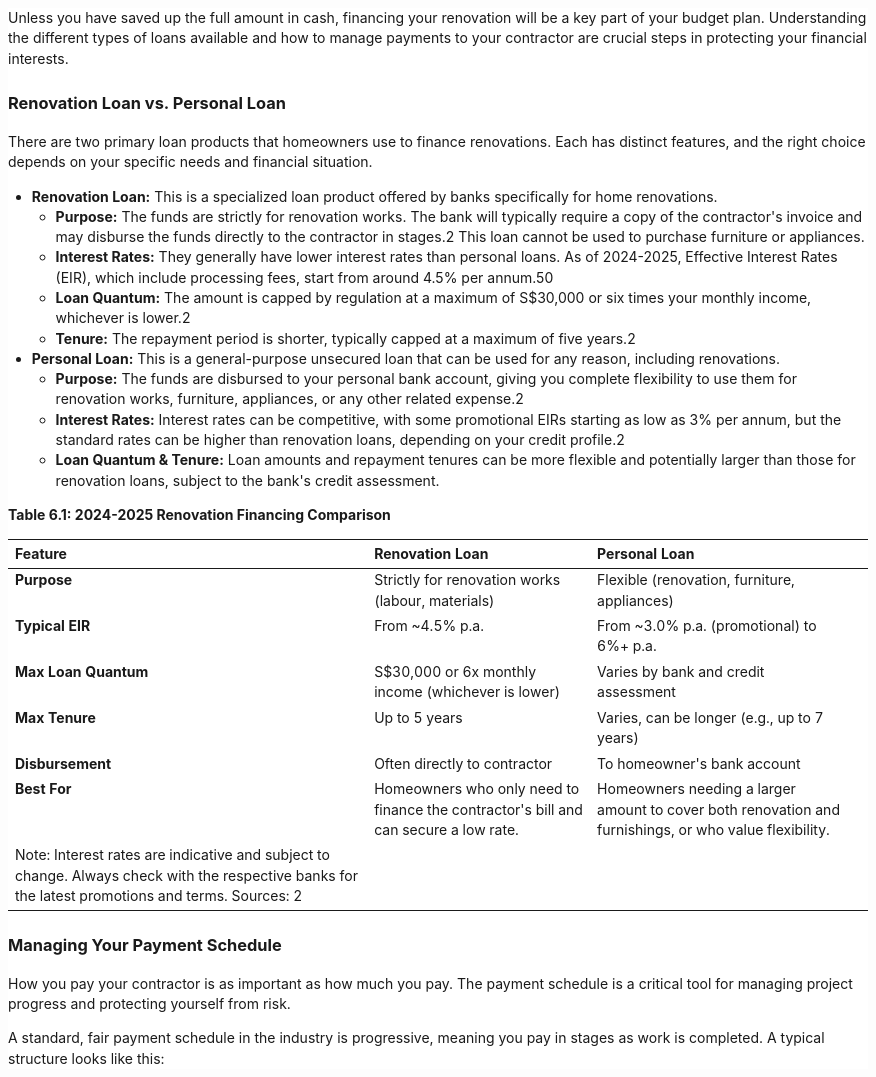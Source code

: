 Unless you have saved up the full amount in cash, financing your renovation will be a key part of your budget plan. Understanding the different types of loans available and how to manage payments to your contractor are crucial steps in protecting your financial interests.

### **Renovation Loan vs. Personal Loan**

There are two primary loan products that homeowners use to finance renovations. Each has distinct features, and the right choice depends on your specific needs and financial situation.

- **Renovation Loan:** This is a specialized loan product offered by banks specifically for home renovations.
  - **Purpose:** The funds are strictly for renovation works. The bank will typically require a copy of the contractor's invoice and may disburse the funds directly to the contractor in stages.2 This loan cannot be used to purchase furniture or appliances.
  - **Interest Rates:** They generally have lower interest rates than personal loans. As of 2024-2025, Effective Interest Rates (EIR), which include processing fees, start from around 4.5% per annum.50
  - **Loan Quantum:** The amount is capped by regulation at a maximum of S$30,000 or six times your monthly income, whichever is lower.2
  - **Tenure:** The repayment period is shorter, typically capped at a maximum of five years.2
- **Personal Loan:** This is a general-purpose unsecured loan that can be used for any reason, including renovations.
  - **Purpose:** The funds are disbursed to your personal bank account, giving you complete flexibility to use them for renovation works, furniture, appliances, or any other related expense.2
  - **Interest Rates:** Interest rates can be competitive, with some promotional EIRs starting as low as 3% per annum, but the standard rates can be higher than renovation loans, depending on your credit profile.2
  - **Loan Quantum & Tenure:** Loan amounts and repayment tenures can be more flexible and potentially larger than those for renovation loans, subject to the bank's credit assessment.

**Table 6.1: 2024-2025 Renovation Financing Comparison**

| Feature                                                                                                                                           | Renovation Loan                                                                      | Personal Loan                                                                                          |     |
| :------------------------------------------------------------------------------------------------------------------------------------------------ | :----------------------------------------------------------------------------------- | :----------------------------------------------------------------------------------------------------- | :-- |
| **Purpose**                                                                                                                                       | Strictly for renovation works (labour, materials)                                    | Flexible (renovation, furniture, appliances)                                                           |     |
| **Typical EIR**                                                                                                                                   | From \~4.5% p.a.                                                                     | From \~3.0% p.a. (promotional) to 6%+ p.a.                                                             |     |
| **Max Loan Quantum**                                                                                                                              | S$30,000 or 6x monthly income (whichever is lower)                                   | Varies by bank and credit assessment                                                                   |     |
| **Max Tenure**                                                                                                                                    | Up to 5 years                                                                        | Varies, can be longer (e.g., up to 7 years)                                                            |     |
| **Disbursement**                                                                                                                                  | Often directly to contractor                                                         | To homeowner's bank account                                                                            |     |
| **Best For**                                                                                                                                      | Homeowners who only need to finance the contractor's bill and can secure a low rate. | Homeowners needing a larger amount to cover both renovation and furnishings, or who value flexibility. |     |
| Note: Interest rates are indicative and subject to change. Always check with the respective banks for the latest promotions and terms. Sources: 2 |                                                                                      |                                                                                                        |     |

### **Managing Your Payment Schedule**

How you pay your contractor is as important as how much you pay. The payment schedule is a critical tool for managing project progress and protecting yourself from risk.

A standard, fair payment schedule in the industry is progressive, meaning you pay in stages as work is completed. A typical structure looks like this:
